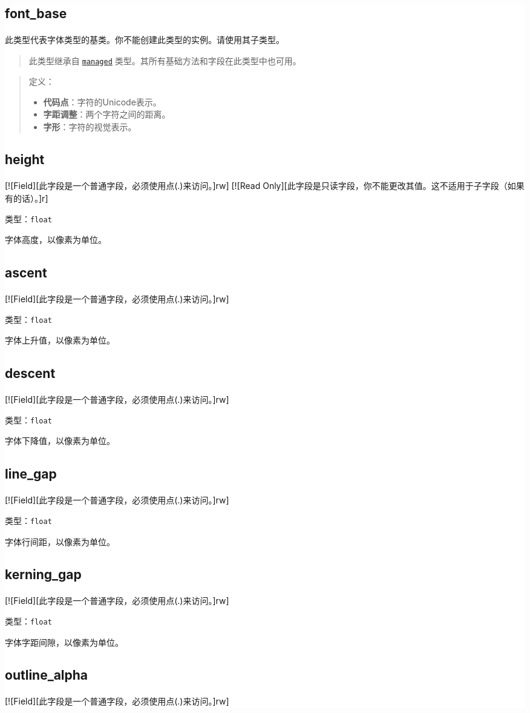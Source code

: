 ## font_base

此类型代表字体类型的基类。你不能创建此类型的实例。请使用其子类型。

> 此类型继承自 [`managed`](/api/draw/managed "此类型代表一个托管对象。你不能直接创建此类型的实例。") 类型。其所有基础方法和字段在此类型中也可用。

> 定义：
> * **代码点**：字符的Unicode表示。
> * **字距调整**：两个字符之间的距离。
> * **字形**：字符的视觉表示。

## height

[![Field][此字段是一个普通字段，必须使用点(.)来访问。]rw]
[![Read Only][此字段是只读字段，你不能更改其值。这不适用于子字段（如果有的话）。]r]

类型：`float`

字体高度，以像素为单位。

## ascent

[![Field][此字段是一个普通字段，必须使用点(.)来访问。]rw]

类型：`float`

字体上升值，以像素为单位。

## descent

[![Field][此字段是一个普通字段，必须使用点(.)来访问。]rw]

类型：`float`

字体下降值，以像素为单位。

## line_gap

[![Field][此字段是一个普通字段，必须使用点(.)来访问。]rw]

类型：`float`

字体行间距，以像素为单位。

## kerning_gap

[![Field][此字段是一个普通字段，必须使用点(.)来访问。]rw]

类型：`float`

字体字距间隙，以像素为单位。

## outline_alpha

[![Field][此字段是一个普通字段，必须使用点(.)来访问。]rw]
